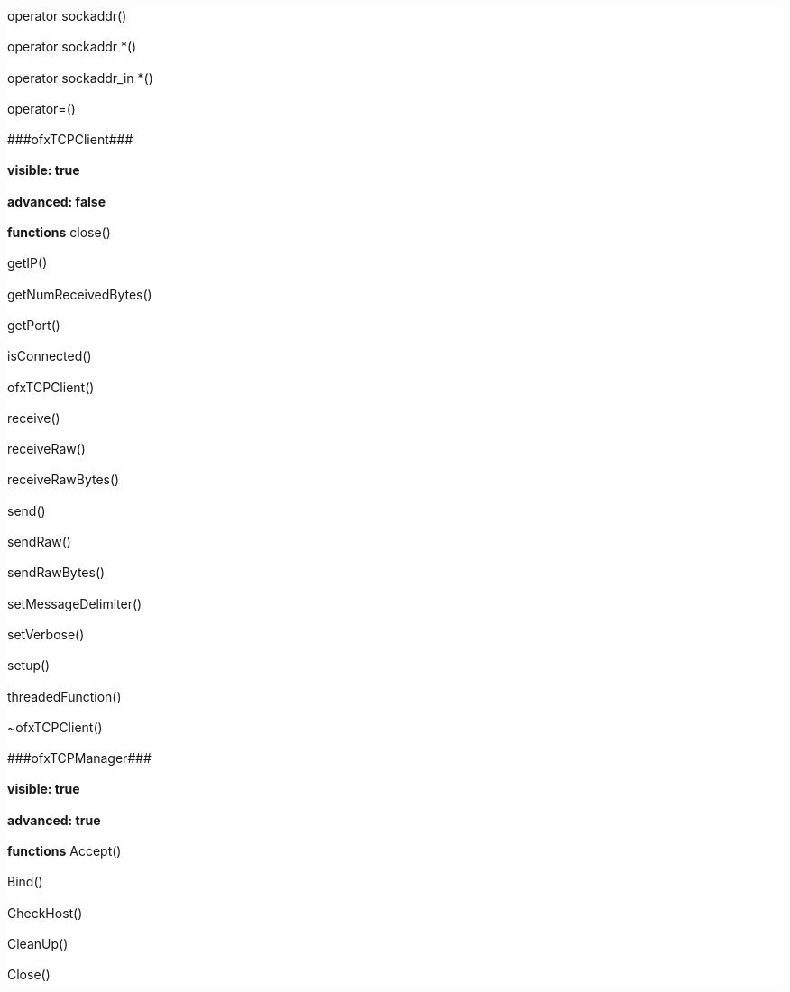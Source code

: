 operator sockaddr()

operator sockaddr *()

operator sockaddr_in *()

operator=()

###ofxTCPClient###

__visible: true__

__advanced: false__

__functions__
close()

getIP()

getNumReceivedBytes()

getPort()

isConnected()

ofxTCPClient()

receive()

receiveRaw()

receiveRawBytes()

send()

sendRaw()

sendRawBytes()

setMessageDelimiter()

setVerbose()

setup()

threadedFunction()

~ofxTCPClient()

###ofxTCPManager###

__visible: true__

__advanced: true__

__functions__
Accept()

Bind()

CheckHost()

CleanUp()

Close()

